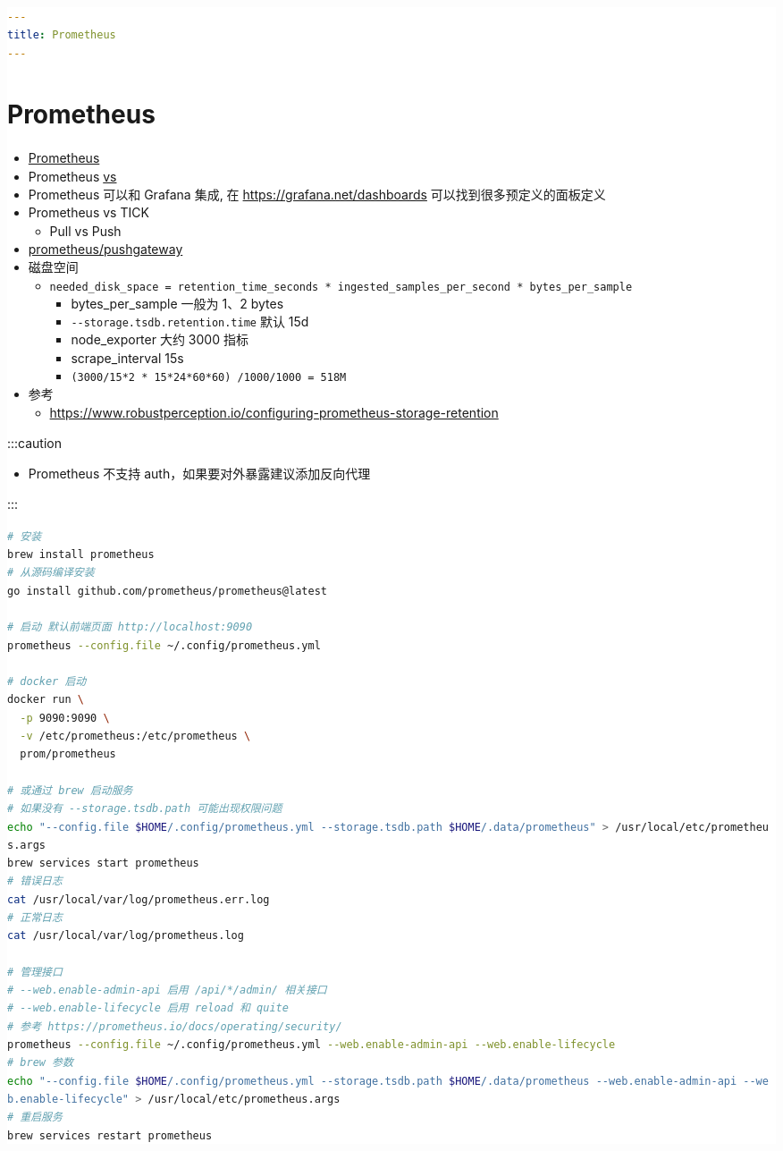 ```yaml
---
title: Prometheus
---
```


# Prometheus

- [Prometheus](https://prometheus.io)
- Prometheus [vs](https://prometheus.io/docs/introduction/comparison/)
- Prometheus 可以和 Grafana 集成, 在 https://grafana.net/dashboards 可以找到很多预定义的面板定义
- Prometheus vs TICK
  - Pull vs Push
- [prometheus/pushgateway](https://github.com/prometheus/pushgateway)
- 磁盘空间
  - `needed_disk_space = retention_time_seconds * ingested_samples_per_second * bytes_per_sample`
    - bytes_per_sample 一般为 1、2 bytes
    - `--storage.tsdb.retention.time` 默认 15d
    - node_exporter 大约 3000 指标
    - scrape_interval 15s
    - `(3000/15*2 * 15*24*60*60) /1000/1000 = 518M`
- 参考
  - https://www.robustperception.io/configuring-prometheus-storage-retention

:::caution

- Prometheus 不支持 auth，如果要对外暴露建议添加反向代理

:::

```bash
# 安装
brew install prometheus
# 从源码编译安装
go install github.com/prometheus/prometheus@latest

# 启动 默认前端页面 http://localhost:9090
prometheus --config.file ~/.config/prometheus.yml

# docker 启动
docker run \
  -p 9090:9090 \
  -v /etc/prometheus:/etc/prometheus \
  prom/prometheus

# 或通过 brew 启动服务
# 如果没有 --storage.tsdb.path 可能出现权限问题
echo "--config.file $HOME/.config/prometheus.yml --storage.tsdb.path $HOME/.data/prometheus" > /usr/local/etc/prometheus.args
brew services start prometheus
# 错误日志
cat /usr/local/var/log/prometheus.err.log
# 正常日志
cat /usr/local/var/log/prometheus.log

# 管理接口
# --web.enable-admin-api 启用 /api/*/admin/ 相关接口
# --web.enable-lifecycle 启用 reload 和 quite
# 参考 https://prometheus.io/docs/operating/security/
prometheus --config.file ~/.config/prometheus.yml --web.enable-admin-api --web.enable-lifecycle
# brew 参数
echo "--config.file $HOME/.config/prometheus.yml --storage.tsdb.path $HOME/.data/prometheus --web.enable-admin-api --web.enable-lifecycle" > /usr/local/etc/prometheus.args
# 重启服务
brew services restart prometheus
```